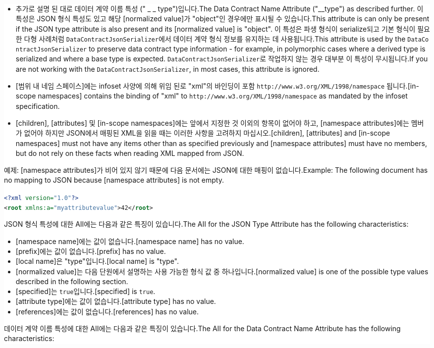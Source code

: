 - <span data-ttu-id="22d1e-152">추가로 설명 된 대로 데이터 계약 이름 특성 (" \_ \_ type")입니다.</span><span class="sxs-lookup"><span data-stu-id="22d1e-152">The Data Contract Name Attribute ("\_\_type") as described further.</span></span> <span data-ttu-id="22d1e-153">이 특성은 JSON 형식 특성도 있고 해당 [normalized value]가 "object"인 경우에만 표시될 수 있습니다.</span><span class="sxs-lookup"><span data-stu-id="22d1e-153">This attribute is can only be present if the JSON type attribute is also present and its [normalized value] is "object".</span></span> <span data-ttu-id="22d1e-154">이 특성은 파생 형식이 serialize되고 기본 형식이 필요한 다형 사례처럼 `DataContractJsonSerializer`에서 데이터 계약 형식 정보를 유지하는 데 사용됩니다.</span><span class="sxs-lookup"><span data-stu-id="22d1e-154">This attribute is used by the `DataContractJsonSerializer` to preserve data contract type information - for example, in polymorphic cases where a derived type is serialized and where a base type is expected.</span></span> <span data-ttu-id="22d1e-155">`DataContractJsonSerializer`로 작업하지 않는 경우 대부분 이 특성이 무시됩니다.</span><span class="sxs-lookup"><span data-stu-id="22d1e-155">If you are not working with the `DataContractJsonSerializer`, in most cases, this attribute is ignored.</span></span>

- <span data-ttu-id="22d1e-156">[범위 내 네임 스페이스]에는 infoset 사양에 의해 위임 된로 "xml"의 바인딩이 포함 `http://www.w3.org/XML/1998/namespace` 됩니다.</span><span class="sxs-lookup"><span data-stu-id="22d1e-156">[in-scope namespaces] contains the binding of "xml" to `http://www.w3.org/XML/1998/namespace` as mandated by the infoset specification.</span></span>

- <span data-ttu-id="22d1e-157">[children], [attributes] 및 [in-scope namespaces]에는 앞에서 지정한 것 이외의 항목이 없어야 하고, [namespace attributes]에는 멤버가 없어야 하지만 JSON에서 매핑된 XML을 읽을 때는 이러한 사항을 고려하지 마십시오.</span><span class="sxs-lookup"><span data-stu-id="22d1e-157">[children], [attributes] and [in-scope namespaces] must not have any items other than as specified previously and [namespace attributes] must have no members, but do not rely on these facts when reading XML mapped from JSON.</span></span>

<span data-ttu-id="22d1e-158">예제: [namespace attributes]가 비어 있지 않기 때문에 다음 문서에는 JSON에 대한 매핑이 없습니다.</span><span class="sxs-lookup"><span data-stu-id="22d1e-158">Example: The following document has no mapping to JSON because [namespace attributes] is not empty.</span></span>

```xml
<?xml version="1.0"?>
<root xmlns:a="myattributevalue">42</root>
```

<span data-ttu-id="22d1e-159">JSON 형식 특성에 대한 AII에는 다음과 같은 특징이 있습니다.</span><span class="sxs-lookup"><span data-stu-id="22d1e-159">The AII for the JSON Type Attribute has the following characteristics:</span></span>

- <span data-ttu-id="22d1e-160">[namespace name]에는 값이 없습니다.</span><span class="sxs-lookup"><span data-stu-id="22d1e-160">[namespace name] has no value.</span></span>
- <span data-ttu-id="22d1e-161">[prefix]에는 값이 없습니다.</span><span class="sxs-lookup"><span data-stu-id="22d1e-161">[prefix] has no value.</span></span>
- <span data-ttu-id="22d1e-162">[local name]은 "type"입니다.</span><span class="sxs-lookup"><span data-stu-id="22d1e-162">[local name] is "type".</span></span>
- <span data-ttu-id="22d1e-163">[normalized value]는 다음 단원에서 설명하는 사용 가능한 형식 값 중 하나입니다.</span><span class="sxs-lookup"><span data-stu-id="22d1e-163">[normalized value] is one of the possible type values described in the following section.</span></span>
- <span data-ttu-id="22d1e-164">[specified]는 `true`입니다.</span><span class="sxs-lookup"><span data-stu-id="22d1e-164">[specified] is `true`.</span></span>
- <span data-ttu-id="22d1e-165">[attribute type]에는 값이 없습니다.</span><span class="sxs-lookup"><span data-stu-id="22d1e-165">[attribute type] has no value.</span></span>
- <span data-ttu-id="22d1e-166">[references]에는 값이 없습니다.</span><span class="sxs-lookup"><span data-stu-id="22d1e-166">[references] has no value.</span></span>

<span data-ttu-id="22d1e-167">데이터 계약 이름 특성에 대한 AII에는 다음과 같은 특징이 있습니다.</span><span class="sxs-lookup"><span data-stu-id="22d1e-167">The AII for the Data Contract Name Attribute has the following characteristics:</span></span>
